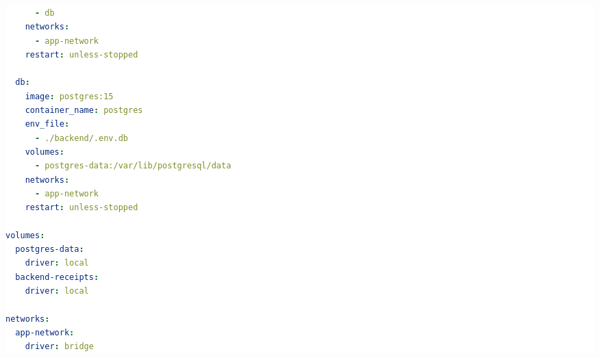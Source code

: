 ```yaml
      - db
    networks:
      - app-network
    restart: unless-stopped

  db:
    image: postgres:15
    container_name: postgres
    env_file:
      - ./backend/.env.db
    volumes:
      - postgres-data:/var/lib/postgresql/data
    networks:
      - app-network
    restart: unless-stopped

volumes:
  postgres-data:
    driver: local
  backend-receipts:
    driver: local

networks:
  app-network:
    driver: bridge
```
